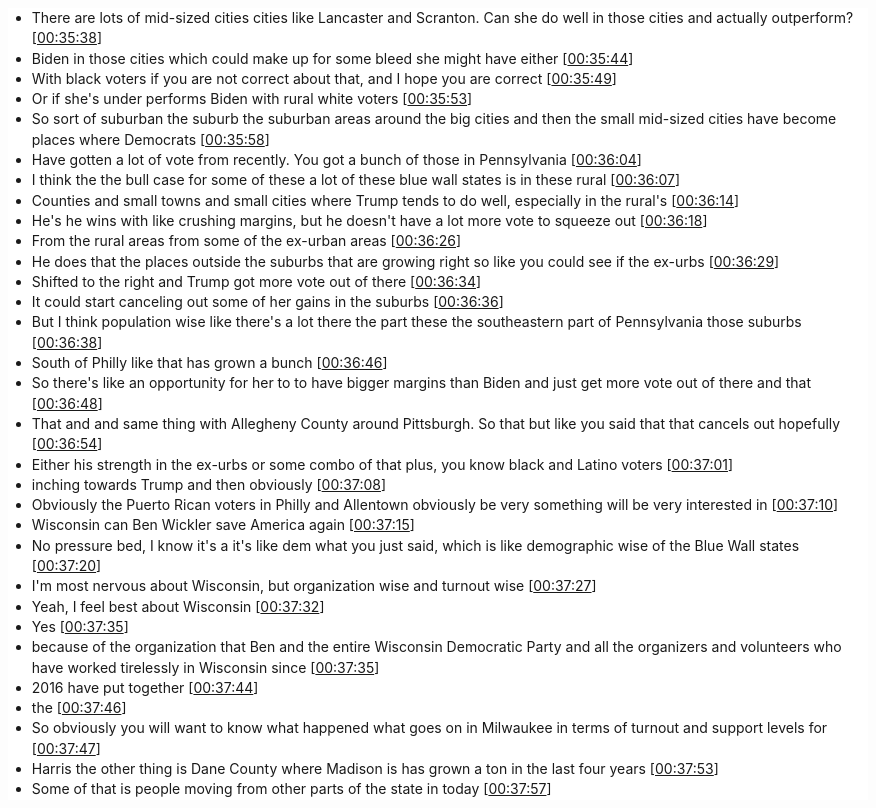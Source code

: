*  There are lots of mid-sized cities cities like Lancaster and Scranton. Can she do well in those cities and actually outperform? [[00:35:38](https://www.youtube.com/watch?v=2uAL_01goDA&t=2138.08s)]
*  Biden in those cities which could make up for some bleed she might have either [[00:35:44](https://www.youtube.com/watch?v=2uAL_01goDA&t=2144.7200000000003s)]
*  With black voters if you are not correct about that, and I hope you are correct [[00:35:49](https://www.youtube.com/watch?v=2uAL_01goDA&t=2149.04s)]
*  Or if she's under performs Biden with rural white voters [[00:35:53](https://www.youtube.com/watch?v=2uAL_01goDA&t=2153.24s)]
*  So sort of suburban the suburb the suburban areas around the big cities and then the small mid-sized cities have become places where Democrats [[00:35:58](https://www.youtube.com/watch?v=2uAL_01goDA&t=2158.04s)]
*  Have gotten a lot of vote from recently. You got a bunch of those in Pennsylvania [[00:36:04](https://www.youtube.com/watch?v=2uAL_01goDA&t=2164.54s)]
*  I think the the bull case for some of these a lot of these blue wall states is in these rural [[00:36:07](https://www.youtube.com/watch?v=2uAL_01goDA&t=2167.52s)]
*  Counties and small towns and small cities where Trump tends to do well, especially in the rural's [[00:36:14](https://www.youtube.com/watch?v=2uAL_01goDA&t=2174.54s)]
*  He's he wins with like crushing margins, but he doesn't have a lot more vote to squeeze out [[00:36:18](https://www.youtube.com/watch?v=2uAL_01goDA&t=2178.96s)]
*  From the rural areas from some of the ex-urban areas [[00:36:26](https://www.youtube.com/watch?v=2uAL_01goDA&t=2186.56s)]
*  He does that the places outside the suburbs that are growing right so like you could see if the ex-urbs [[00:36:29](https://www.youtube.com/watch?v=2uAL_01goDA&t=2189.24s)]
*  Shifted to the right and Trump got more vote out of there [[00:36:34](https://www.youtube.com/watch?v=2uAL_01goDA&t=2194.12s)]
*  It could start canceling out some of her gains in the suburbs [[00:36:36](https://www.youtube.com/watch?v=2uAL_01goDA&t=2196.68s)]
*  But I think population wise like there's a lot there the part these the southeastern part of Pennsylvania those suburbs [[00:36:38](https://www.youtube.com/watch?v=2uAL_01goDA&t=2198.96s)]
*  South of Philly like that has grown a bunch [[00:36:46](https://www.youtube.com/watch?v=2uAL_01goDA&t=2206.2s)]
*  So there's like an opportunity for her to to have bigger margins than Biden and just get more vote out of there and that [[00:36:48](https://www.youtube.com/watch?v=2uAL_01goDA&t=2208.7999999999997s)]
*  That and and same thing with Allegheny County around Pittsburgh. So that but like you said that that cancels out hopefully [[00:36:54](https://www.youtube.com/watch?v=2uAL_01goDA&t=2214.68s)]
*  Either his strength in the ex-urbs or some combo of that plus, you know black and Latino voters [[00:37:01](https://www.youtube.com/watch?v=2uAL_01goDA&t=2221.96s)]
*  inching towards Trump and then obviously [[00:37:08](https://www.youtube.com/watch?v=2uAL_01goDA&t=2228.2799999999997s)]
*  Obviously the Puerto Rican voters in Philly and Allentown obviously be very something will be very interested in [[00:37:10](https://www.youtube.com/watch?v=2uAL_01goDA&t=2230.2799999999997s)]
*  Wisconsin can Ben Wickler save America again [[00:37:15](https://www.youtube.com/watch?v=2uAL_01goDA&t=2235.6000000000004s)]
*  No pressure bed, I know it's a it's like dem what you just said, which is like demographic wise of the Blue Wall states [[00:37:20](https://www.youtube.com/watch?v=2uAL_01goDA&t=2240.2400000000002s)]
*  I'm most nervous about Wisconsin, but organization wise and turnout wise [[00:37:27](https://www.youtube.com/watch?v=2uAL_01goDA&t=2247.6400000000003s)]
*  Yeah, I feel best about Wisconsin [[00:37:32](https://www.youtube.com/watch?v=2uAL_01goDA&t=2252.6800000000003s)]
*  Yes [[00:37:35](https://www.youtube.com/watch?v=2uAL_01goDA&t=2255.0s)]
*  because of the organization that Ben and the entire Wisconsin Democratic Party and all the organizers and volunteers who have worked tirelessly in Wisconsin since [[00:37:35](https://www.youtube.com/watch?v=2uAL_01goDA&t=2255.2400000000002s)]
*  2016 have put together [[00:37:44](https://www.youtube.com/watch?v=2uAL_01goDA&t=2264.6s)]
*  the [[00:37:46](https://www.youtube.com/watch?v=2uAL_01goDA&t=2266.16s)]
*  So obviously you will want to know what happened what goes on in Milwaukee in terms of turnout and support levels for [[00:37:47](https://www.youtube.com/watch?v=2uAL_01goDA&t=2267.08s)]
*  Harris the other thing is Dane County where Madison is has grown a ton in the last four years [[00:37:53](https://www.youtube.com/watch?v=2uAL_01goDA&t=2273.04s)]
*  Some of that is people moving from other parts of the state in today [[00:37:57](https://www.youtube.com/watch?v=2uAL_01goDA&t=2277.9199999999996s)]
